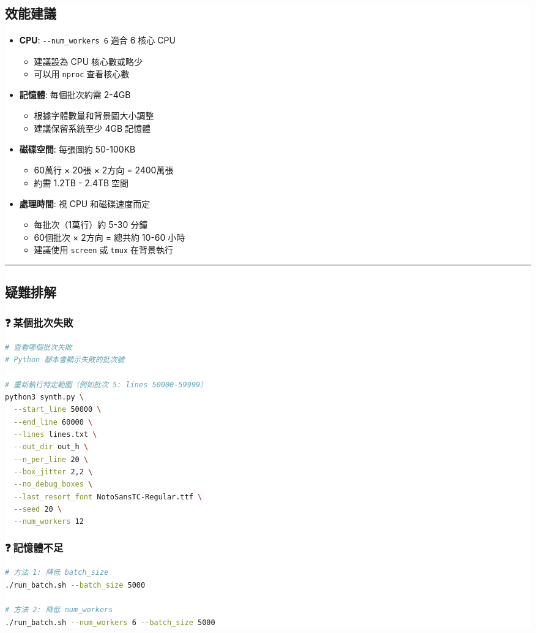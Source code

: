 
## 效能建議

- **CPU**: `--num_workers 6` 適合 6 核心 CPU
  - 建議設為 CPU 核心數或略少
  - 可以用 `nproc` 查看核心數

- **記憶體**: 每個批次約需 2-4GB
  - 根據字體數量和背景圖大小調整
  - 建議保留系統至少 4GB 記憶體

- **磁碟空間**: 每張圖約 50-100KB
  - 60萬行 × 20張 × 2方向 = 2400萬張
  - 約需 1.2TB - 2.4TB 空間

- **處理時間**: 視 CPU 和磁碟速度而定
  - 每批次（1萬行）約 5-30 分鐘
  - 60個批次 × 2方向 = 總共約 10-60 小時
  - 建議使用 `screen` 或 `tmux` 在背景執行

---

## 疑難排解

### ❓ 某個批次失敗

```bash
# 查看哪個批次失敗
# Python 腳本會顯示失敗的批次號

# 重新執行特定範圍（例如批次 5: lines 50000-59999）
python3 synth.py \
  --start_line 50000 \
  --end_line 60000 \
  --lines lines.txt \
  --out_dir out_h \
  --n_per_line 20 \
  --box_jitter 2,2 \
  --no_debug_boxes \
  --last_resort_font NotoSansTC-Regular.ttf \
  --seed 20 \
  --num_workers 12
```

### ❓ 記憶體不足

```bash
# 方法 1: 降低 batch_size
./run_batch.sh --batch_size 5000

# 方法 2: 降低 num_workers
./run_batch.sh --num_workers 6 --batch_size 5000
```
